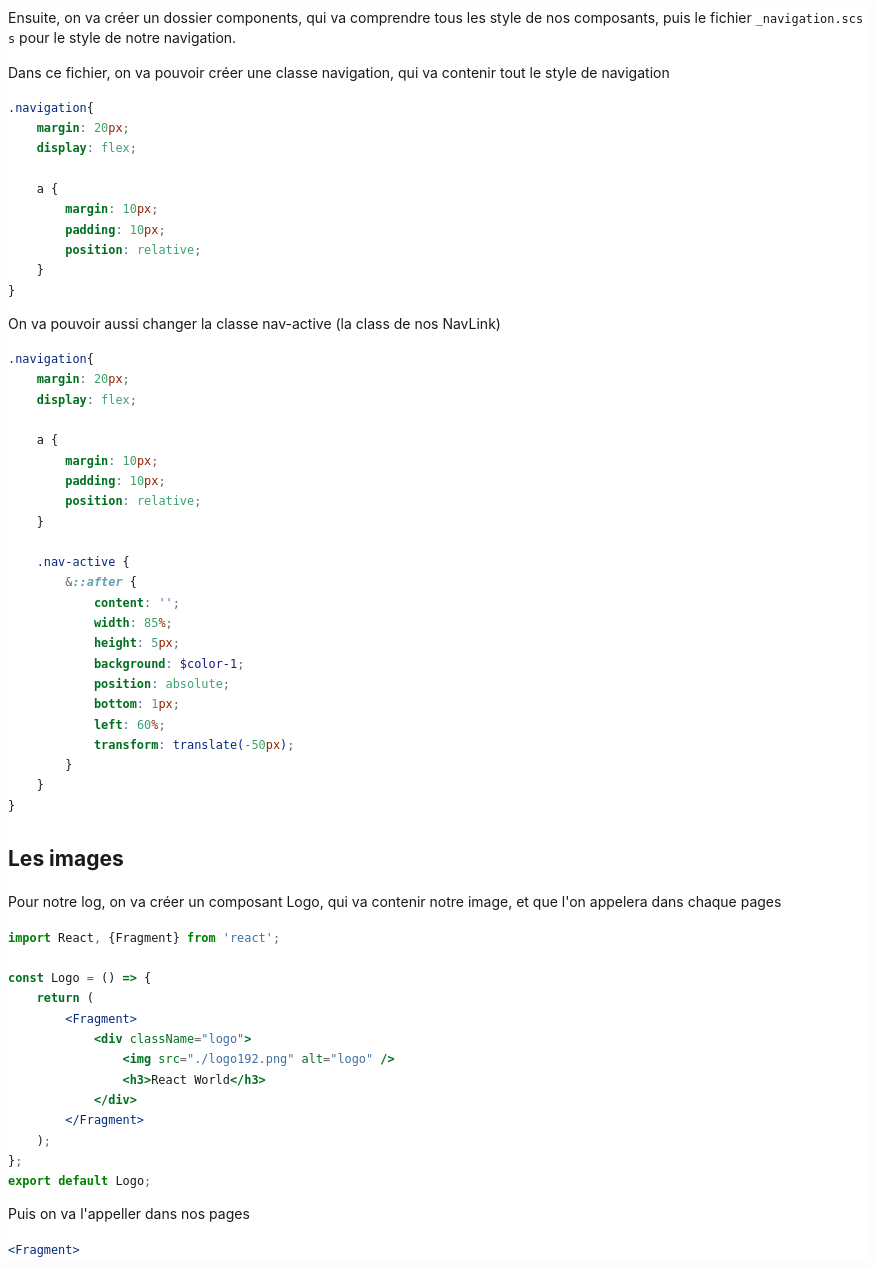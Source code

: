 Ensuite, on va créer un dossier components, qui va comprendre tous les style de nos composants, puis le fichier ``_navigation.scss`` pour le style de notre navigation.

Dans ce fichier, on va pouvoir créer une classe navigation, qui va contenir tout le style de navigation
```scss
.navigation{
    margin: 20px;
    display: flex;

    a {
        margin: 10px;
        padding: 10px;
        position: relative;
    }
}
```
On va pouvoir aussi changer la classe nav-active (la class de nos NavLink)
```scss
.navigation{
    margin: 20px;
    display: flex;

    a {
        margin: 10px;
        padding: 10px;
        position: relative;
    }

    .nav-active {
        &::after {
            content: '';
            width: 85%;
            height: 5px;
            background: $color-1;
            position: absolute;
            bottom: 1px;
            left: 60%;
            transform: translate(-50px);
        }
    }
}
```

## Les images
Pour notre log, on va créer un composant Logo, qui va contenir notre image, et que l'on appelera dans chaque pages
```jsx
import React, {Fragment} from 'react';

const Logo = () => {
    return (
        <Fragment>
            <div className="logo">
                <img src="./logo192.png" alt="logo" />
                <h3>React World</h3>
            </div>
        </Fragment>
    );
};
export default Logo;
```
Puis on va l'appeller dans nos pages
```jsx
<Fragment>
```